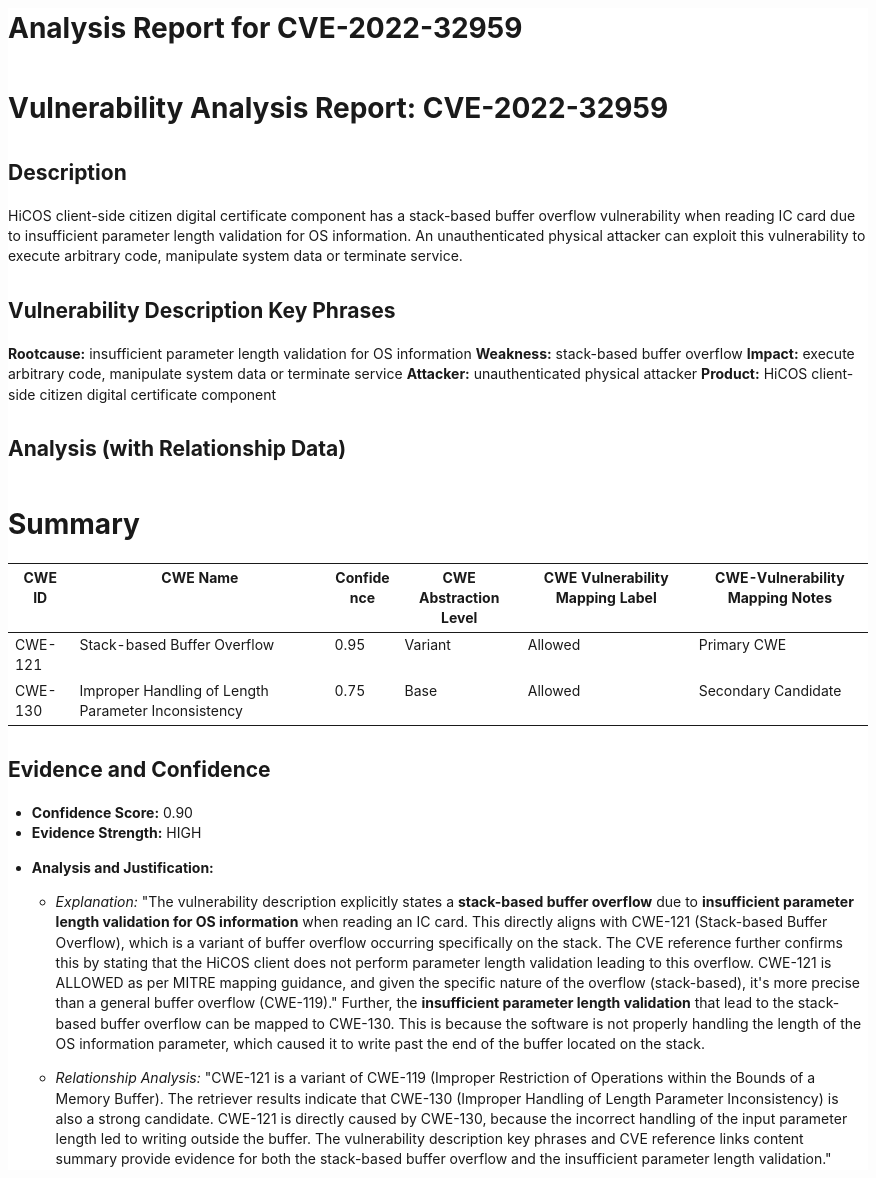 # Analysis Report for CVE-2022-32959

# Vulnerability Analysis Report: CVE-2022-32959

## Description

HiCOS client-side citizen digital certificate component has a stack-based buffer overflow vulnerability when reading IC card due to insufficient parameter length validation for OS information. An unauthenticated physical attacker can exploit this vulnerability to execute arbitrary code, manipulate system data or terminate service.

## Vulnerability Description Key Phrases

**Rootcause:** insufficient parameter length validation for OS information
**Weakness:** stack-based buffer overflow
**Impact:** execute arbitrary code, manipulate system data or terminate service
**Attacker:** unauthenticated physical attacker
**Product:** HiCOS client-side citizen digital certificate component

## Analysis (with Relationship Data)

# Summary
| CWE ID | CWE Name | Confidence | CWE Abstraction Level | CWE Vulnerability Mapping Label | CWE-Vulnerability Mapping Notes |
|---|---|---|---|---|---|
| CWE-121 | Stack-based Buffer Overflow | 0.95 | Variant | Allowed | Primary CWE |
| CWE-130 | Improper Handling of Length Parameter Inconsistency | 0.75 | Base | Allowed | Secondary Candidate |

## Evidence and Confidence

*   **Confidence Score:** 0.90
*   **Evidence Strength:** HIGH

- **Analysis and Justification:**  
  - *Explanation:* "The vulnerability description explicitly states a **stack-based buffer overflow** due to **insufficient parameter length validation for OS information** when reading an IC card. This directly aligns with CWE-121 (Stack-based Buffer Overflow), which is a variant of buffer overflow occurring specifically on the stack. The CVE reference further confirms this by stating that the HiCOS client does not perform parameter length validation leading to this overflow. CWE-121 is ALLOWED as per MITRE mapping guidance, and given the specific nature of the overflow (stack-based), it's more precise than a general buffer overflow (CWE-119)." Further, the **insufficient parameter length validation** that lead to the stack-based buffer overflow can be mapped to CWE-130. This is because the software is not properly handling the length of the OS information parameter, which caused it to write past the end of the buffer located on the stack.
  
  - *Relationship Analysis:* "CWE-121 is a variant of CWE-119 (Improper Restriction of Operations within the Bounds of a Memory Buffer). The retriever results indicate that CWE-130 (Improper Handling of Length Parameter Inconsistency) is also a strong candidate. CWE-121 is directly caused by CWE-130, because the incorrect handling of the input parameter length led to writing outside the buffer. The vulnerability description key phrases and CVE reference links content summary provide evidence for both the stack-based buffer overflow and the insufficient parameter length validation."
